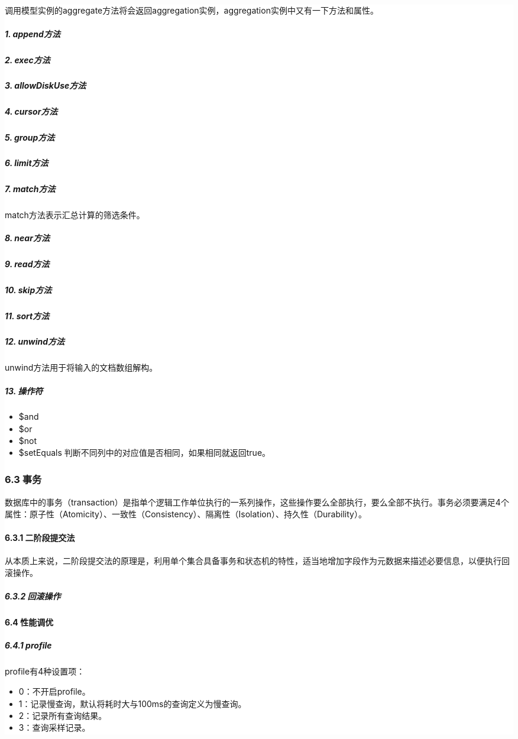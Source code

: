 调用模型实例的aggregate方法将会返回aggregation实例，aggregation实例中又有一下方法和属性。

##### 1. append方法

##### 2. exec方法

##### 3. allowDiskUse方法

##### 4. cursor方法

##### 5. group方法

##### 6. limit方法

##### 7. match方法

match方法表示汇总计算的筛选条件。

##### 8. near方法

##### 9. read方法

##### 10. skip方法

##### 11. sort方法

##### 12. unwind方法

unwind方法用于将输入的文档数组解构。

##### 13. 操作符

- $and
- $or
- $not
- $setEquals 判断不同列中的对应值是否相同，如果相同就返回true。

### 6.3 事务

数据库中的事务（transaction）是指单个逻辑工作单位执行的一系列操作，这些操作要么全部执行，要么全部不执行。事务必须要满足4个属性：原子性（Atomicity）、一致性（Consistency）、隔离性（Isolation）、持久性（Durability）。

#### 6.3.1 二阶段提交法

从本质上来说，二阶段提交法的原理是，利用单个集合具备事务和状态机的特性，适当地增加字段作为元数据来描述必要信息，以便执行回滚操作。

##### 6.3.2 回滚操作

#### 6.4 性能调优

##### 6.4.1 profile

profile有4种设置项：

- 0：不开启profile。
- 1：记录慢查询，默认将耗时大与100ms的查询定义为慢查询。
- 2：记录所有查询结果。
- 3：查询采样记录。
